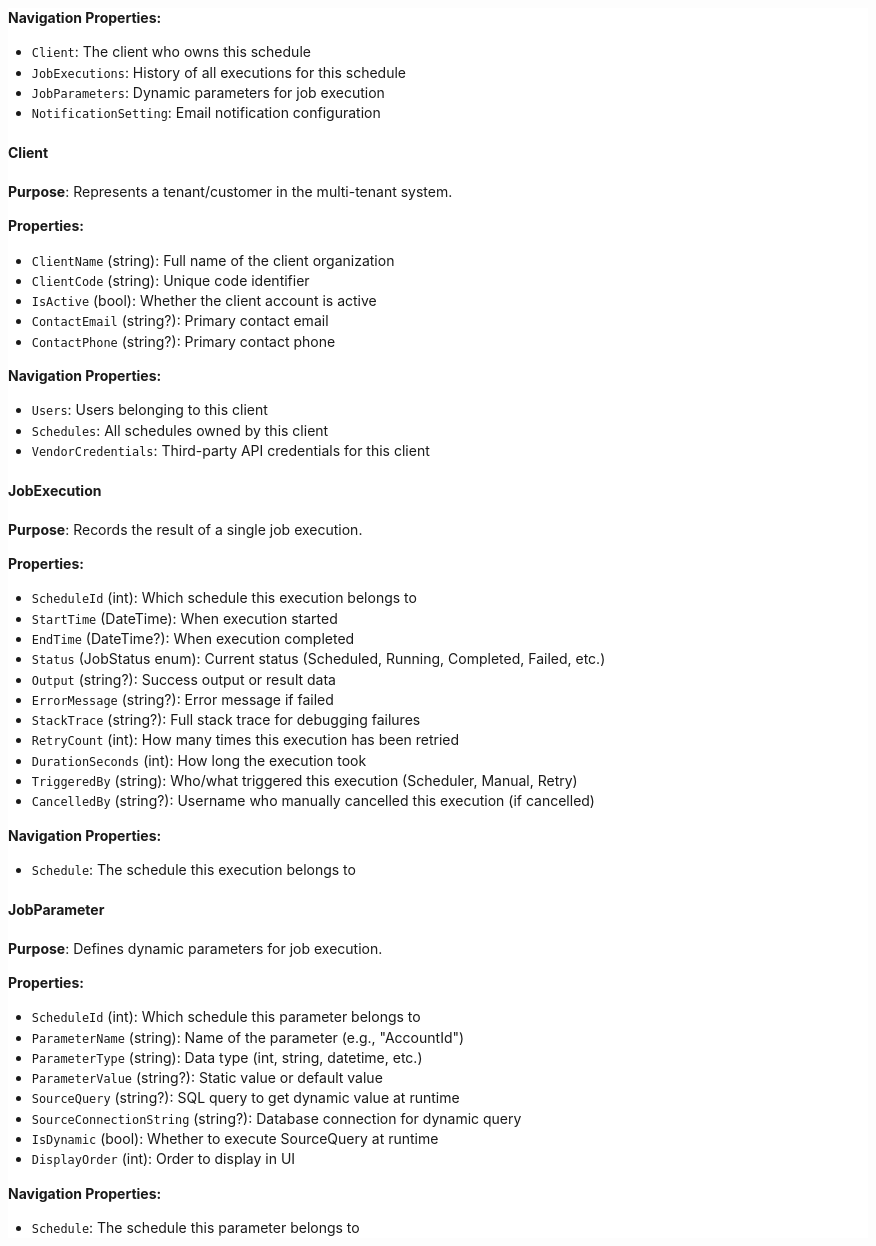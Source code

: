 **Navigation Properties:**
- `Client`: The client who owns this schedule
- `JobExecutions`: History of all executions for this schedule
- `JobParameters`: Dynamic parameters for job execution
- `NotificationSetting`: Email notification configuration

#### Client
**Purpose**: Represents a tenant/customer in the multi-tenant system.

**Properties:**
- `ClientName` (string): Full name of the client organization
- `ClientCode` (string): Unique code identifier
- `IsActive` (bool): Whether the client account is active
- `ContactEmail` (string?): Primary contact email
- `ContactPhone` (string?): Primary contact phone

**Navigation Properties:**
- `Users`: Users belonging to this client
- `Schedules`: All schedules owned by this client
- `VendorCredentials`: Third-party API credentials for this client

#### JobExecution
**Purpose**: Records the result of a single job execution.

**Properties:**
- `ScheduleId` (int): Which schedule this execution belongs to
- `StartTime` (DateTime): When execution started
- `EndTime` (DateTime?): When execution completed
- `Status` (JobStatus enum): Current status (Scheduled, Running, Completed, Failed, etc.)
- `Output` (string?): Success output or result data
- `ErrorMessage` (string?): Error message if failed
- `StackTrace` (string?): Full stack trace for debugging failures
- `RetryCount` (int): How many times this execution has been retried
- `DurationSeconds` (int): How long the execution took
- `TriggeredBy` (string): Who/what triggered this execution (Scheduler, Manual, Retry)
- `CancelledBy` (string?): Username who manually cancelled this execution (if cancelled)

**Navigation Properties:**
- `Schedule`: The schedule this execution belongs to

#### JobParameter
**Purpose**: Defines dynamic parameters for job execution.

**Properties:**
- `ScheduleId` (int): Which schedule this parameter belongs to
- `ParameterName` (string): Name of the parameter (e.g., "AccountId")
- `ParameterType` (string): Data type (int, string, datetime, etc.)
- `ParameterValue` (string?): Static value or default value
- `SourceQuery` (string?): SQL query to get dynamic value at runtime
- `SourceConnectionString` (string?): Database connection for dynamic query
- `IsDynamic` (bool): Whether to execute SourceQuery at runtime
- `DisplayOrder` (int): Order to display in UI

**Navigation Properties:**
- `Schedule`: The schedule this parameter belongs to
